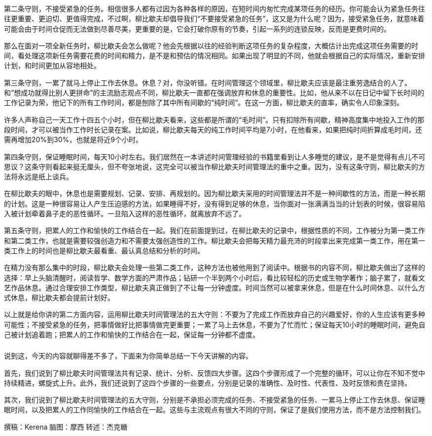 第二条守则，不接受紧急的任务。相信很多人都有过因为各种各样的原因，在短时间内匆忙完成某项任务的经历。你可能会认为紧急任务往往更重要、更迫切、更值得完成，不过啊，柳比歇夫却倡导我们“不要接受紧急的任务”，这又是为什么呢？因为，接受紧急任务，就意味着可能会由于时间仓促而无法做到尽善尽美，更重要的是，它会打破你原有的节奏，引起一系列的连锁反映，反而是更费时间的。

那么在面对一项全新任务时，柳比歇夫会怎么做呢？他会先根据以往的经验判断这项任务的复杂程度，大概估计出完成这项任务需要的时间，看处理这项新任务需要花费的时间和精力，是不是和预估的情况相同。如果出现了明显的不同，他就会根据自己的实际情况，重新安排计划，和时间更加从容地相处。

第三条守则，一累了就马上停止工作去休息。休息？对，你没听错。在时间管理这个领域里，柳比歇夫应该是最注重劳逸结合的人了。和“想成功就得比别人更拼命”的主流励志观点不同，柳比歇夫一直都在强调放弃和休息的重要性。比如，他从来不以在日记中留下长时间的工作记录为荣，他记下的所有工作时间，都是刨除了其中所有间歇的“纯时间”。在这一方面，柳比歇夫的直率，确实令人印象深刻。

许多人声称自己一天工作十四五个小时，但在柳比歇夫看来，这些都是所谓的“毛时间”。只有扣除所有间歇，精神高度集中地投入工作的那段时间，才可以被当作工作时长记录在案。比如说，柳比歇夫每天的纯工作时间平均是7小时，在他看来，如果把纯时间折算成毛时间，还需再增加20%到30%，也就是将近9个小时。

第四条守则，保证睡眠时间，每天10小时左右。我们居然在一本讲述时间管理经验的书籍里看到让人多睡觉的建议，是不是觉得有点儿不可思议？这条守则看起来挺无厘头，但不夸张地说，这完全可以被当作柳比歇夫时间管理法的重中之重。因为，没有这条守则，柳比歇夫的方法将永远是纸上谈兵。

在柳比歇夫的眼中，休息也是需要规划、记录、安排、再规划的。因为柳比歇夫采用的时间管理法并不是一种间歇性的方法，而是一种长期的计划。这是一种很容易让人产生压迫感的方法，如果睡得不好，没有得到足够的休息，当你面对一张满满当当的计划表的时候，很容易陷入被计划牵着鼻子走的恶性循环。一旦陷入这样的恶性循环，就离放弃不远了。

第五条守则，把累人的工作和愉快的工作结合在一起。我们在前面提到过，在柳比歇夫的记录中，根据性质的不同，工作被分为第一类工作和第二类工作，也就是需要较强创造力和不需要太强创造性的工作。柳比歇夫会把每天精力最充沛的时段拿出来完成第一类工作，用在第一类工作上的时间也是柳比歇夫最看重、最认真总结和分析的时间。

在精力没有那么集中的时段，柳比歇夫会处理一些第二类工作，这种方法也被他用到了阅读中。根据书的内容不同，柳比歇夫做出了这样的选择：早上头脑清醒时，阅读哲学、数学方面的严肃作品；钻研一个半到两个小时后，看比较轻松的历史或生物学著作；脑子累了，就看文艺作品休息。通过合理安排工作类型，柳比歇夫真正做到了不让每一分钟虚度。时间当然可以被拿来休息，但是在什么时间休息、以什么方式休息，柳比歇夫都会提前计划好。

以上就是给你讲的第二方面内容，运用柳比歇夫时间管理法的五大守则：不要为了完成工作而放弃自己的兴趣爱好，你的人生应该有更多种可能性；不接受紧急的任务，把事情做好比把事情做完更重要；一累了马上去休息，不要为了忙而忙；保证每天10小时的睡眠时间，避免自己被计划追着跑；把累人的工作和愉快的工作结合在一起，保证每一分钟都不虚度。

###   



说到这，今天的内容就聊得差不多了，下面来为你简单总结一下今天讲解的内容。

首先，我们说到了柳比歇夫时间管理法共有记录、统计、分析、反馈四大步骤。这四个步骤形成了一个完整的循环，可以让你在不知不觉中持续精进，螺旋式上升。此外，我们还说到了这四个步骤的一些要点，分别是记录的准确性、及时性、代表性、及时反馈和贵在坚持。

其次，我们说到了柳比歇夫时间管理法的五大守则，分别是不承担必须完成的任务、不接受紧急的任务、一累马上停止工作去休息、保证睡眠时间，以及把累人的工作同愉快的工作结合在一起。这些与主流观点有很大不同的守则，保证了是我们使用方法，而不是方法控制我们。

撰稿：Kerena
脑图：摩西
转述：杰克糖

